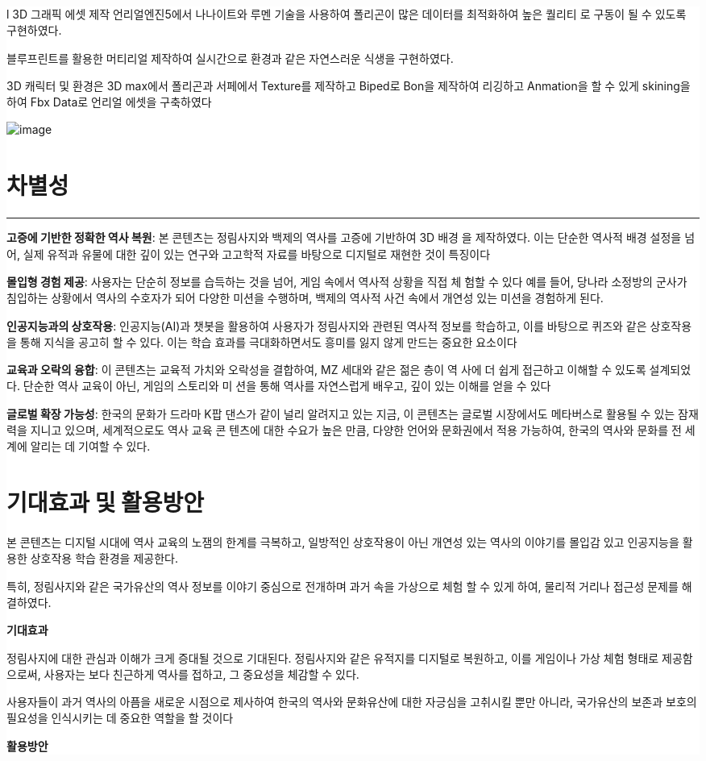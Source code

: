 
l 3D 그래픽 에셋 제작
언리얼엔진5에서 나나이트와 루멘 기술을 사용하여 폴리곤이 많은 데이터를 최적화하여 높은 퀄리티
로 구동이 될 수 있도록 구현하였다.

블루프린트를 활용한 머티리얼 제작하여 실시간으로 환경과 같은 자연스러운 식생을 구현하였다.

3D 캐릭터 및 환경은 3D max에서 폴리곤과 서페에서 Texture를 제작하고 Biped로 Bon을 제작하여 
리깅하고 Anmation을 할 수 있게 skining을 하여 Fbx Data로 언리얼 에셋을 구축하였다

<img width="667" alt="image" src="https://github.com/user-attachments/assets/5bed51e2-3407-4e5c-8cc6-e3e768b4f1f9" />


# 차별성 
---
**고증에 기반한 정확한 역사 복원**: 본 콘텐츠는 정림사지와 백제의 역사를 고증에 기반하여  3D 배경
을 제작하였다. 이는 단순한 역사적 배경 설정을 넘어, 실제 유적과 유물에 대한 깊이 있는 연구와 
고고학적 자료를 바탕으로 디지털로 재현한 것이 특징이다

**몰입형 경험 제공**: 사용자는 단순히 정보를 습득하는 것을 넘어, 게임 속에서 역사적 상황을 직접 체
험할 수 있다 예를 들어, 당나라 소정방의 군사가 침입하는 상황에서 역사의 수호자가 되어 다양한 
미션을 수행하며, 백제의 역사적 사건 속에서 개연성 있는 미션을 경험하게 된다.

**인공지능과의 상호작용**: 인공지능(AI)과 챗봇을 활용하여 사용자가 정림사지와 관련된 역사적 정보를 
학습하고, 이를 바탕으로 퀴즈와 같은 상호작용을 통해 지식을 공고히 할 수 있다. 이는 학습 효과를 
극대화하면서도 흥미를 잃지 않게 만드는 중요한 요소이다

**교육과 오락의 융합**: 이 콘텐츠는 교육적 가치와 오락성을 결합하여, MZ 세대와 같은 젊은 층이 역
사에 더 쉽게 접근하고 이해할 수 있도록 설계되었다. 단순한 역사 교육이 아닌, 게임의 스토리와 미
션을 통해 역사를 자연스럽게 배우고, 깊이 있는 이해를 얻을 수 있다

**글로벌 확장 가능성**: 한국의 문화가 드라마 K팝 댄스가 같이 널리 알려지고 있는 지금, 이 콘텐츠는 
글로벌 시장에서도 메타버스로 활용될 수 있는 잠재력을 지니고 있으며, 세계적으로도 역사 교육 콘
텐츠에 대한 수요가 높은 만큼, 다양한 언어와 문화권에서 적용 가능하여, 한국의 역사와 문화를 전 
세계에 알리는 데 기여할 수 있다.

# 기대효과 및 활용방안 

본 콘텐츠는 디지털 시대에 역사 교육의 노잼의 한계를 극복하고, 일방적인 상호작용이 아닌 개연성 
있는 역사의 이야기를 몰입감 있고 인공지능을 활용한 상호작용 학습 환경을 제공한다.

특히, 정림사지와 같은 국가유산의 역사 정보를 이야기 중심으로 전개하며 과거 속을 가상으로 체험
할 수 있게 하여, 물리적 거리나 접근성 문제를 해결하였다.

**기대효과**

정림사지에 대한 관심과 이해가 크게 증대될 것으로 기대된다. 정림사지와 같은 유적지를 디지털로 
복원하고, 이를 게임이나 가상 체험 형태로 제공함으로써, 사용자는 보다 친근하게 역사를 접하고, 
그 중요성을 체감할 수 있다.
 
사용자들이 과거 역사의 아픔을 새로운 시점으로 제사하여 한국의 역사와 문화유산에 대한 자긍심을 
고취시킬 뿐만 아니라, 국가유산의 보존과 보호의 필요성을 인식시키는 데 중요한 역할을 할 것이다

**활용방안**
